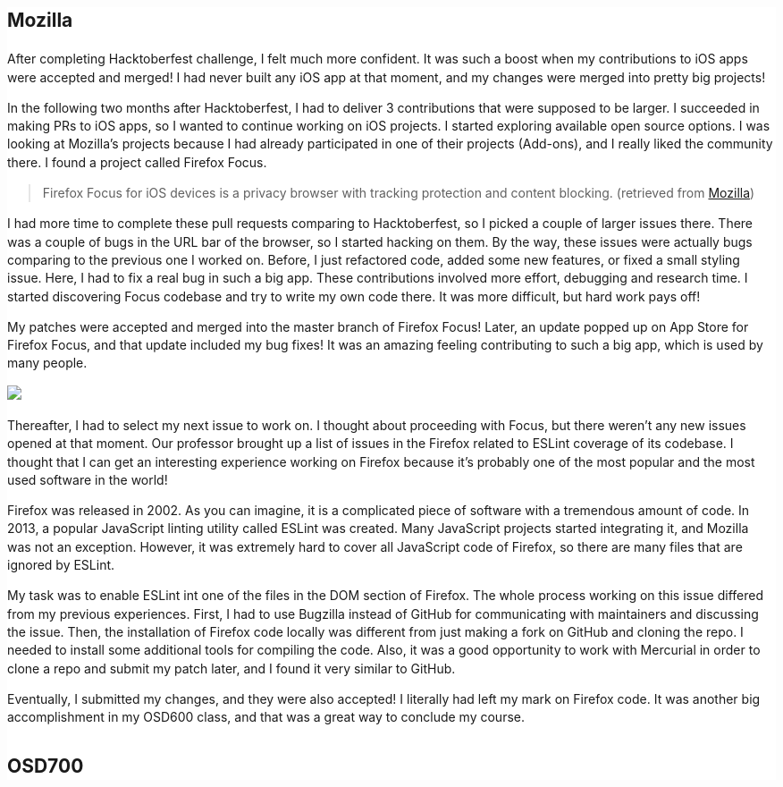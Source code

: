 ## Mozilla

After completing Hacktoberfest challenge, I felt much more confident. It was such a boost when my contributions to iOS apps were accepted and merged! I had never built any iOS app at that moment, and my changes were merged into pretty big projects!

In the following two months after Hacktoberfest, I had to deliver 3 contributions that were supposed to be larger. I succeeded in making PRs to iOS apps, so I wanted to continue working on iOS projects. I started exploring available open source options. I was looking at Mozilla’s projects because I had already participated in one of their projects (Add-ons), and I really liked the community there. I found a project called Firefox Focus.

> Firefox Focus for iOS devices is a privacy browser with tracking protection and content blocking. (retrieved from <a href="https://support.mozilla.org/en-US/kb/focus" target="_blank" rel="noopener noreferrer">Mozilla</a>)

I had more time to complete these pull requests comparing to Hacktoberfest, so I picked a couple of larger issues there. There was a couple of bugs in the URL bar of the browser, so I started hacking on them. By the way, these issues were actually bugs comparing to the previous one I worked on. Before, I just refactored code, added some new features, or fixed a small styling issue. Here, I had to fix a real bug in such a big app. These contributions involved more effort, debugging and research time. I started discovering Focus codebase and try to write my own code there. It was more difficult, but hard work pays off!

My patches were accepted and merged into the master branch of Firefox Focus! Later, an update popped up on App Store for Firefox Focus, and that update included my bug fixes! It was an amazing feeling contributing to such a big app, which is used by many people.

<img src="https://i.giphy.com/media/W9G8OK82R3dfO/giphy.webp" /><br />

Thereafter, I had to select my next issue to work on. I thought about proceeding with Focus, but there weren’t any new issues opened at that moment. Our professor brought up a list of issues in the Firefox related to ESLint coverage of its codebase. I thought that I can get an interesting experience working on Firefox because it’s probably one of the most popular and the most used software in the world!

Firefox was released in 2002. As you can imagine, it is a complicated piece of software with a tremendous amount of code. In 2013, a popular JavaScript linting utility called ESLint was created. Many JavaScript projects started integrating it, and Mozilla was not an exception. However, it was extremely hard to cover all JavaScript code of Firefox, so there are many files that are ignored by ESLint.

My task was to enable ESLint int one of the files in the DOM section of Firefox. The whole process working on this issue differed from my previous experiences. First, I had to use Bugzilla instead of GitHub for communicating with maintainers and discussing the issue. Then, the installation of Firefox code locally was different from just making a fork on GitHub and cloning the repo. I needed to install some additional tools for compiling the code. Also, it was a good opportunity to work with Mercurial in order to clone a repo and submit my patch later, and I found it very similar to GitHub.

Eventually, I submitted my changes, and they were also accepted! I literally had left my mark on Firefox code. It was another big accomplishment in my OSD600 class, and that was a great way to conclude my course.

## OSD700
